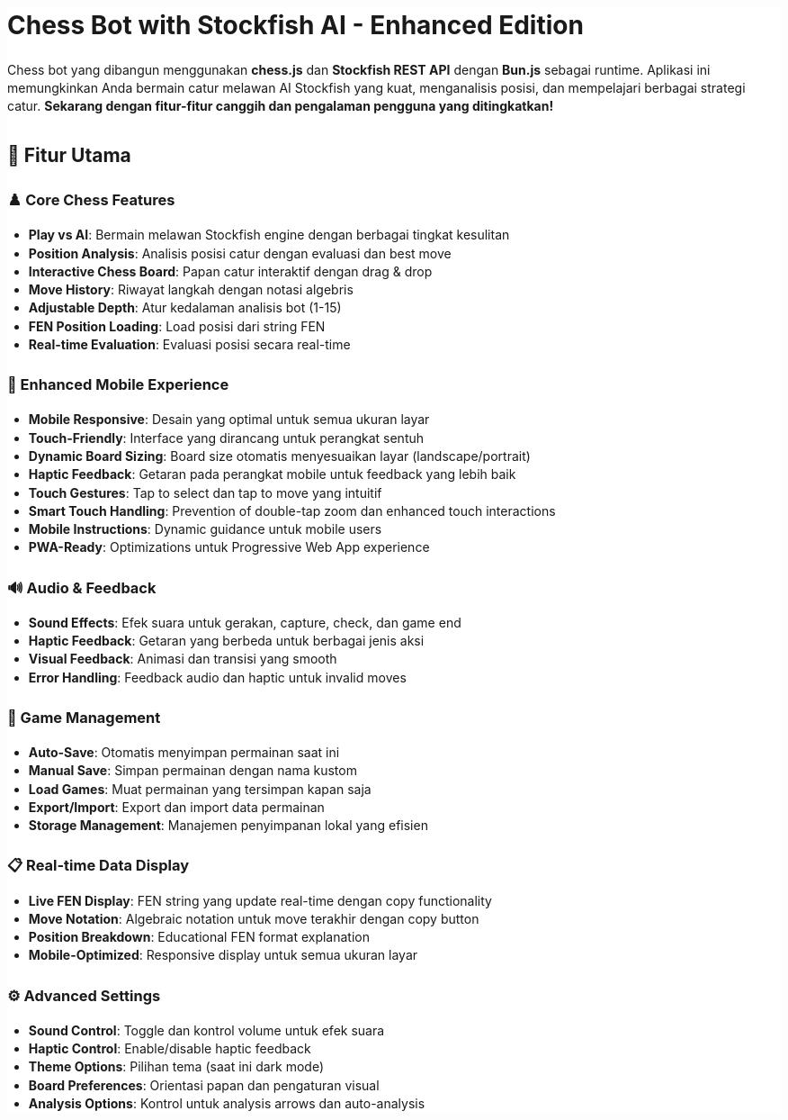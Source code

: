 # Chess Bot with Stockfish AI - Enhanced Edition

Chess bot yang dibangun menggunakan **chess.js** dan **Stockfish REST API** dengan **Bun.js** sebagai runtime. Aplikasi ini memungkinkan Anda bermain catur melawan AI Stockfish yang kuat, menganalisis posisi, dan mempelajari berbagai strategi catur. **Sekarang dengan fitur-fitur canggih dan pengalaman pengguna yang ditingkatkan!**

## 🚀 Fitur Utama

### ♟️ Core Chess Features
- **Play vs AI**: Bermain melawan Stockfish engine dengan berbagai tingkat kesulitan
- **Position Analysis**: Analisis posisi catur dengan evaluasi dan best move
- **Interactive Chess Board**: Papan catur interaktif dengan drag & drop
- **Move History**: Riwayat langkah dengan notasi algebris
- **Adjustable Depth**: Atur kedalaman analisis bot (1-15)
- **FEN Position Loading**: Load posisi dari string FEN
- **Real-time Evaluation**: Evaluasi posisi secara real-time

### 📱 Enhanced Mobile Experience
- **Mobile Responsive**: Desain yang optimal untuk semua ukuran layar
- **Touch-Friendly**: Interface yang dirancang untuk perangkat sentuh
- **Dynamic Board Sizing**: Board size otomatis menyesuaikan layar (landscape/portrait)
- **Haptic Feedback**: Getaran pada perangkat mobile untuk feedback yang lebih baik
- **Touch Gestures**: Tap to select dan tap to move yang intuitif
- **Smart Touch Handling**: Prevention of double-tap zoom dan enhanced touch interactions
- **Mobile Instructions**: Dynamic guidance untuk mobile users
- **PWA-Ready**: Optimizations untuk Progressive Web App experience

### 🔊 Audio & Feedback
- **Sound Effects**: Efek suara untuk gerakan, capture, check, dan game end
- **Haptic Feedback**: Getaran yang berbeda untuk berbagai jenis aksi
- **Visual Feedback**: Animasi dan transisi yang smooth
- **Error Handling**: Feedback audio dan haptic untuk invalid moves

### 💾 Game Management
- **Auto-Save**: Otomatis menyimpan permainan saat ini
- **Manual Save**: Simpan permainan dengan nama kustom
- **Load Games**: Muat permainan yang tersimpan kapan saja
- **Export/Import**: Export dan import data permainan
- **Storage Management**: Manajemen penyimpanan lokal yang efisien

### 📋 Real-time Data Display
- **Live FEN Display**: FEN string yang update real-time dengan copy functionality
- **Move Notation**: Algebraic notation untuk move terakhir dengan copy button
- **Position Breakdown**: Educational FEN format explanation
- **Mobile-Optimized**: Responsive display untuk semua ukuran layar

### ⚙️ Advanced Settings
- **Sound Control**: Toggle dan kontrol volume untuk efek suara
- **Haptic Control**: Enable/disable haptic feedback
- **Theme Options**: Pilihan tema (saat ini dark mode)
- **Board Preferences**: Orientasi papan dan pengaturan visual
- **Analysis Options**: Kontrol untuk analysis arrows dan auto-analysis

